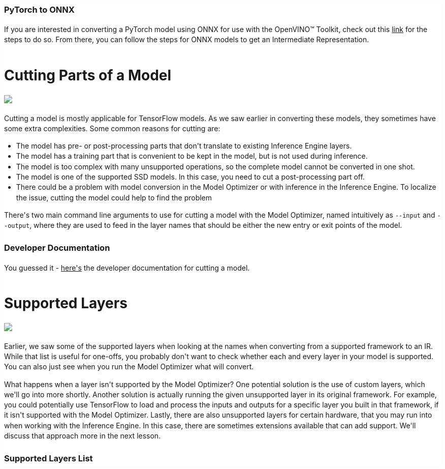 ### PyTorch to ONNX

If you are interested in converting a PyTorch model using ONNX for use with the OpenVINO™ Toolkit, check out this [link](https://michhar.github.io/convert-pytorch-onnx/) for the steps to do so. From there, you can follow the steps for ONNX models to get an Intermediate Representation.


# Cutting Parts of a Model

[<img src="https://img.youtube.com/vi/jhZIkgysCWM/maxresdefault.jpg" width="100%">](https://youtu.be/jhZIkgysCWM)

Cutting a model is mostly applicable for TensorFlow models. As we saw earlier in converting these models, they sometimes have some extra complexities. Some common reasons for cutting are:

-   The model has pre- or post-processing parts that don't translate to existing Inference Engine layers.
-   The model has a training part that is convenient to be kept in the model, but is not used during inference.
-   The model is too complex with many unsupported operations, so the complete model cannot be converted in one shot.
-   The model is one of the supported SSD models. In this case, you need to cut a post-processing part off.
-   There could be a problem with model conversion in the Model Optimizer or with inference in the Inference Engine. To localize the issue, cutting the model could help to find the problem

There's two main command line arguments to use for cutting a model with the Model Optimizer, named intuitively as `--input` and `--output`, where they are used to feed in the layer names that should be either the new entry or exit points of the model.

### Developer Documentation

You guessed it - [here's](https://docs.openvinotoolkit.org/latest/_docs_MO_DG_prepare_model_convert_model_Cutting_Model.html) the developer documentation for cutting a model.

# Supported Layers

[<img src="https://img.youtube.com/vi/bwVlEaAsHvk/maxresdefault.jpg" width="100%">](https://youtu.be/bwVlEaAsHvk)

Earlier, we saw some of the supported layers when looking at the names when converting from a supported framework to an IR. While that list is useful for one-offs, you probably don't want to check whether each and every layer in your model is supported. You can also just see when you run the Model Optimizer what will convert.

What happens when a layer isn't supported by the Model Optimizer? One potential solution is the use of custom layers, which we'll go into more shortly. Another solution is actually running the given unsupported layer in its original framework. For example, you could potentially use TensorFlow to load and process the inputs and outputs for a specific layer you built in that framework, if it isn't supported with the Model Optimizer. Lastly, there are also unsupported layers for certain hardware, that you may run into when working with the Inference Engine. In this case, there are sometimes extensions available that can add support. We'll discuss that approach more in the next lesson.

### Supported Layers List

